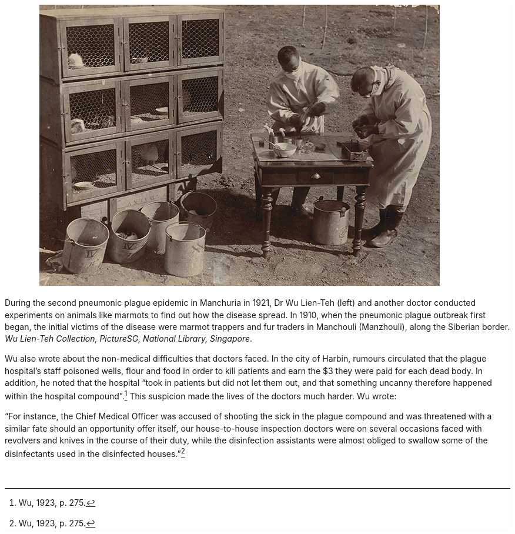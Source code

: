 <img src="/images/Vol-16-issue-2/plague/EpidemicinManchuria.jpg">

During the second pneumonic plague epidemic in Manchuria in 1921, Dr Wu Lien-Teh (left) and another doctor conducted experiments on animals like marmots to find out how the disease spread. In 1910, when the pneumonic plague outbreak first began, the initial victims of the disease were marmot trappers and fur traders in Manchouli (Manzhouli), along the Siberian border. <i>Wu Lien-Teh Collection, PictureSG, National Library, Singapore</i>.

</div>

Wu also wrote about the non-medical difficulties that doctors faced. In the city of Harbin, rumours circulated that the plague hospital’s staff poisoned wells, flour and food in order to kill patients and earn the $3 they were paid for each dead body. In addition, he noted that the hospital “took in patients but did not let them out, and that something uncanny therefore happened within the hospital compound”.[^25] This suspicion made the lives of the doctors much harder. Wu wrote:

“For instance, the Chief Medical Officer was accused of shooting the sick in the plague compound and was threatened with a similar fate should an opportunity offer itself, our house-to-house inspection doctors were on several occasions faced with revolvers and knives in the course of their duty, while the disinfection assistants were almost obliged to swallow some of the disinfectants used in the disinfected houses.”[^26]

<div style="background-color: white;">
<br/>

[^1]: Wu, L.-T. (2014). *[Plague fighter: The autobiography of a modern Chinese physician](https://eservice.nlb.gov.sg/item_holding.aspx?bid=200944787)*. Penang: Areca Books. (Call no.: RSEA 610.92 WU)
[^2]: [Wu](https://eservice.nlb.gov.sg/item_holding.aspx?bid=200944787), 2014, p. 149.
[^3]: [Wu](https://eservice.nlb.gov.sg/item_holding.aspx?bid=200944787), 2014, p. 168.
[^4]: The first student from the Penang Free School to win the Queen’s Scholarship was Ung Bok Hoey, in 1893. He was followed by Koh Leap Teng in 1894. See Tan, C.L. (2016).  *[Live free: In the spirit of serving](https://eservice.nlb.gov.sg/item_holding.aspx?bid=202722818)* (p. 166). Singapore: The Old Frees’ Association. (Call no.: RSING 371.0095951 TAN)
[^5]: [Wu](https://eservice.nlb.gov.sg/item_holding.aspx?bid=200944787), 2014, p. 182.
[^6]: [Penang School](https://eresources.nlb.gov.sg/newspapers/Digitised/Article/singfreepresswk18980721-1.2.89). (1898, July 11). *The Singapore Free Press and Mercantile Advertiser*, p. 11. Retrieved from NewspaperSG.
[^7]: [Wu](https://eservice.nlb.gov.sg/item_holding.aspx?bid=200944787), 2014, p. 193.
[^8]: [Wu](https://eservice.nlb.gov.sg/item_holding.aspx?bid=200944787), 2014, p. 195.
[^9]: [Wu](https://eservice.nlb.gov.sg/item_holding.aspx?bid=200944787), 2014, p. 197.
[^10]: [Wu](https://eservice.nlb.gov.sg/item_holding.aspx?bid=200944787), 2014, p. 214.
[^11]: [Wu](https://eservice.nlb.gov.sg/item_holding.aspx?bid=200944787), 2014, pp. 224–225.
[^12]: [Wu](https://eservice.nlb.gov.sg/item_holding.aspx?bid=200944787), 2014, p. 232.
[^13]: See National Library Board. (2015, December 31). *[Lim Boon Keng](https://eresources.nlb.gov.sg/infopedia/articles/SIP_855_2004-12-27.html)* written by Ang Seow Leng. Retrieved from Singapore Infopedia website. 
[^14]: [Wu](https://eservice.nlb.gov.sg/item_holding.aspx?bid=200944787), 2014, p. 221.
[^15]: [Wu](https://eservice.nlb.gov.sg/item_holding.aspx?bid=200944787), 2014, p. 232.
[^16]: [Wu](https://eservice.nlb.gov.sg/item_holding.aspx?bid=200944787), 2014, p. 236.
[^17]: [Wu](https://eservice.nlb.gov.sg/item_holding.aspx?bid=200944787), 2014, pp. 236–237.
[^18]: [Wu](https://eservice.nlb.gov.sg/item_holding.aspx?bid=200944787), 2014, p. 244.
[^19]: [Wu](https://eservice.nlb.gov.sg/item_holding.aspx?bid=200944787), 2014, pp. 244–245.
[^20]: [Wu](https://eservice.nlb.gov.sg/item_holding.aspx?bid=200944787), 2014, p. 279.
[^21]: [Wu](https://eservice.nlb.gov.sg/item_holding.aspx?bid=200944787), 2014, pp. 279–280.
[^22]: [Wu](https://eservice.nlb.gov.sg/item_holding.aspx?bid=200944787), 2014, pp. 3–4.
[^23]: [Wu](https://eservice.nlb.gov.sg/item_holding.aspx?bid=200944787), 2014, pp. 19–21.
[^24]: Wu, L.T. (1923, May). The second pneumonic plague epidemic in Manchuria, 1920–21. *The Journal of Hygiene, 21* (3), 262–288, p. 264. Retrieved from JSTOR via NLB’s eResources website.
[^25]: Wu, 1923, p. 275.
[^26]: Wu, 1923, p. 275.
[^27]: Wu, 1923, p. 271.
[^28]: Wu, 1923, p. 277.
[^29]: See Goh, L.G., Ho, T.M., & Phua, K.H. (1987). Wisdom and Western science: The work of Dr Wu Lien-Teh. *Asia Pacific Journal of Public Health, 1* (1), 99–109. 
[^30]: Retrieved from JSTOR via [NLB’s eResources website](https://eresources.nlb.gov.sg/); Lee, K.H., Wong, T.K., & Ng, K.H. (2014, January). Dr Wu Lien-teh: Moderninsing post-1911 China’s public health service. *Singapore Medical Journal, 55* (2), 99–102. Retrieved from Singapore Medical Journal website. 
[^31]: [Wu](https://eservice.nlb.gov.sg/item_holding.aspx?bid=200944787), 2014, p. 460.
[^32]: [Wu](https://eservice.nlb.gov.sg/item_holding.aspx?bid=200944787), 2014, p. 469.
[^33]: [Dr Wu Lien Teh retires](https://eresources.nlb.gov.sg/newspapers/Digitised/Article/maltribune19380122-1.2.108). (1938, January 22). The Malaya Tribune, p. 12. Retrieved from NewspaperSG.
[^34]: [Dr Wu – plague fighter – dies, aged 81](https://eresources.nlb.gov.sg/newspapers/Digitised/Article/straitstimes19600122-1.2.70). (1960, January 22). *The Straits Times*, p. 7. Retrieved from NewspaperSG.
[^35]: See Qu, J. (2016, August). Self-strengthening movement of late Qing China: An Intermediate reform doomed to failure. *Asian Culture and History, 8* (2), 148–154. Retrieved from ResearchGate website.
